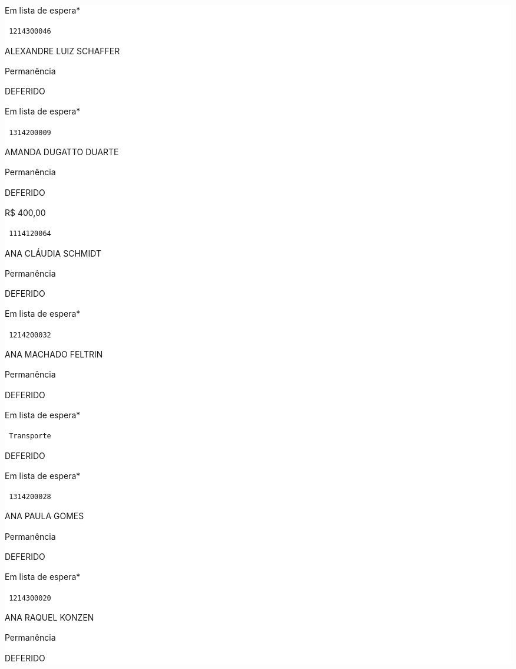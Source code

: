    Em lista de espera*

     1214300046

   ALEXANDRE LUIZ SCHAFFER

   Permanência

   DEFERIDO

   Em lista de espera*

     1314200009

   AMANDA DUGATTO DUARTE

   Permanência

   DEFERIDO

   R$ 400,00

     1114120064

   ANA CLÁUDIA SCHMIDT

   Permanência

   DEFERIDO

   Em lista de espera*

     1214200032

   ANA MACHADO FELTRIN

   Permanência

   DEFERIDO

   Em lista de espera*

     Transporte

   DEFERIDO

   Em lista de espera*

     1314200028

   ANA PAULA GOMES

   Permanência

   DEFERIDO

   Em lista de espera*

     1214300020

   ANA RAQUEL KONZEN

   Permanência

   DEFERIDO
